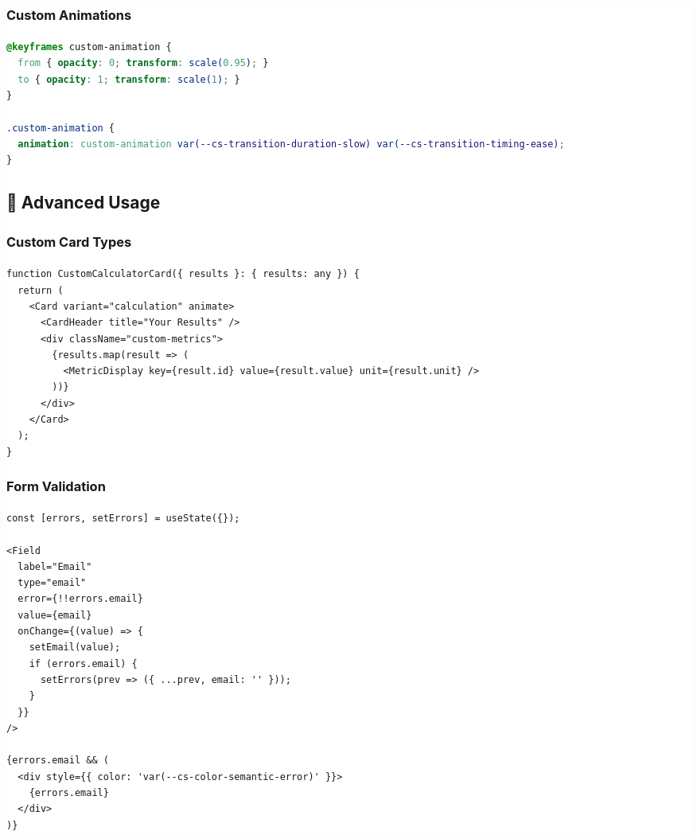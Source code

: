 ### Custom Animations
```css
@keyframes custom-animation {
  from { opacity: 0; transform: scale(0.95); }
  to { opacity: 1; transform: scale(1); }
}

.custom-animation {
  animation: custom-animation var(--cs-transition-duration-slow) var(--cs-transition-timing-ease);
}
```

## 🔧 Advanced Usage

### Custom Card Types
```tsx
function CustomCalculatorCard({ results }: { results: any }) {
  return (
    <Card variant="calculation" animate>
      <CardHeader title="Your Results" />
      <div className="custom-metrics">
        {results.map(result => (
          <MetricDisplay key={result.id} value={result.value} unit={result.unit} />
        ))}
      </div>
    </Card>
  );
}
```

### Form Validation
```tsx
const [errors, setErrors] = useState({});

<Field
  label="Email"
  type="email"
  error={!!errors.email}
  value={email}
  onChange={(value) => {
    setEmail(value);
    if (errors.email) {
      setErrors(prev => ({ ...prev, email: '' }));
    }
  }}
/>

{errors.email && (
  <div style={{ color: 'var(--cs-color-semantic-error)' }}>
    {errors.email}
  </div>
)}
```
